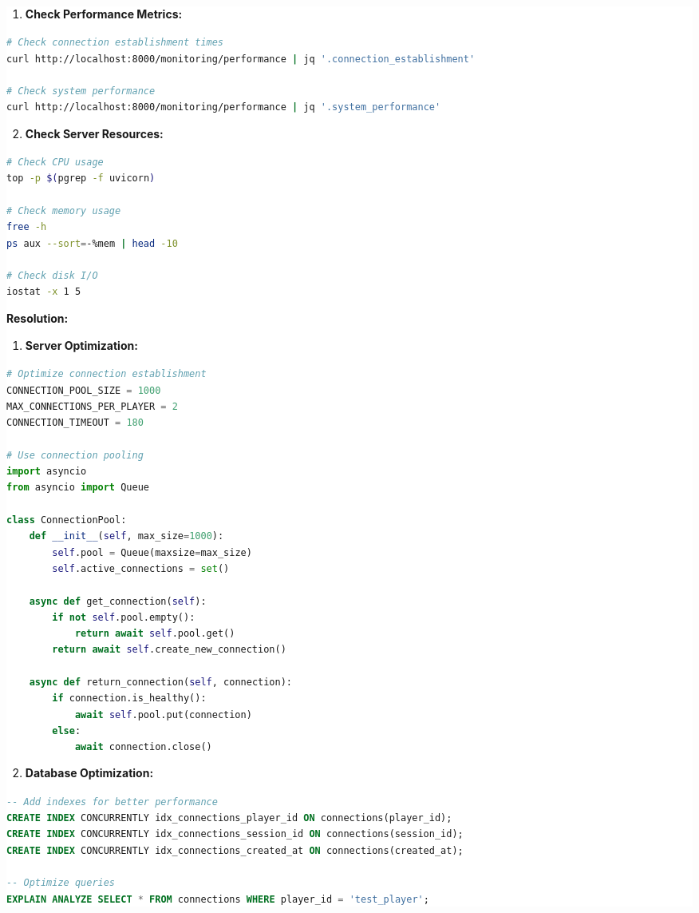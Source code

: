 1. **Check Performance Metrics:**
```bash
# Check connection establishment times
curl http://localhost:8000/monitoring/performance | jq '.connection_establishment'

# Check system performance
curl http://localhost:8000/monitoring/performance | jq '.system_performance'
```

2. **Check Server Resources:**
```bash
# Check CPU usage
top -p $(pgrep -f uvicorn)

# Check memory usage
free -h
ps aux --sort=-%mem | head -10

# Check disk I/O
iostat -x 1 5
```

**Resolution:**

1. **Server Optimization:**
```python
# Optimize connection establishment
CONNECTION_POOL_SIZE = 1000
MAX_CONNECTIONS_PER_PLAYER = 2
CONNECTION_TIMEOUT = 180

# Use connection pooling
import asyncio
from asyncio import Queue

class ConnectionPool:
    def __init__(self, max_size=1000):
        self.pool = Queue(maxsize=max_size)
        self.active_connections = set()

    async def get_connection(self):
        if not self.pool.empty():
            return await self.pool.get()
        return await self.create_new_connection()

    async def return_connection(self, connection):
        if connection.is_healthy():
            await self.pool.put(connection)
        else:
            await connection.close()
```

2. **Database Optimization:**
```sql
-- Add indexes for better performance
CREATE INDEX CONCURRENTLY idx_connections_player_id ON connections(player_id);
CREATE INDEX CONCURRENTLY idx_connections_session_id ON connections(session_id);
CREATE INDEX CONCURRENTLY idx_connections_created_at ON connections(created_at);

-- Optimize queries
EXPLAIN ANALYZE SELECT * FROM connections WHERE player_id = 'test_player';
```
